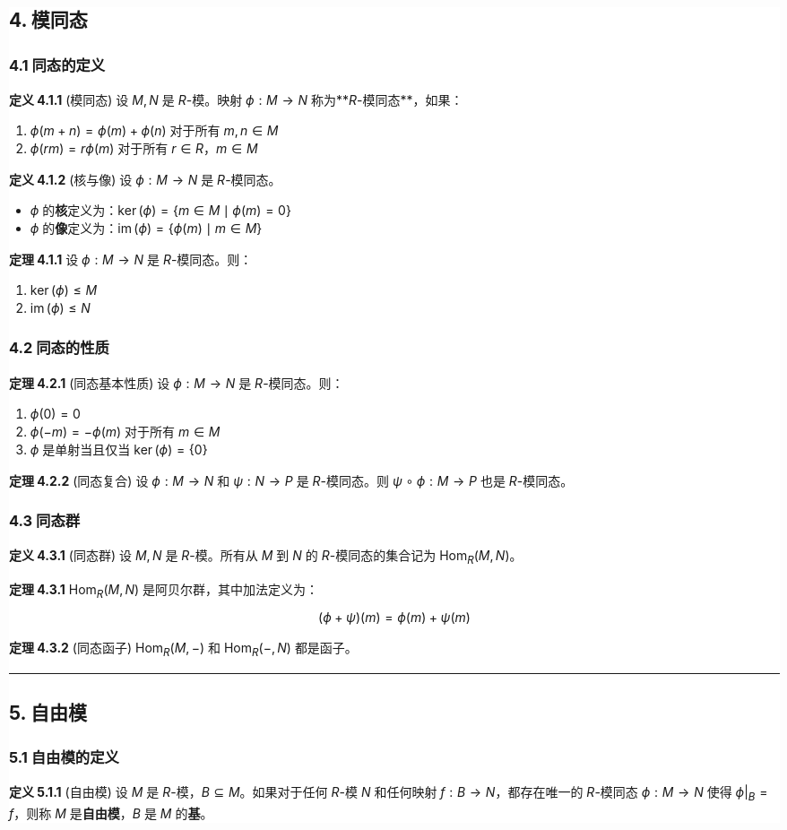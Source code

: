 
## 4. 模同态

### 4.1 同态的定义

**定义 4.1.1** (模同态)
设 $M, N$ 是 $R$-模。映射 $\phi: M \to N$ 称为**$R$-模同态**，如果：

1. $\phi(m + n) = \phi(m) + \phi(n)$ 对于所有 $m, n \in M$
2. $\phi(rm) = r\phi(m)$ 对于所有 $r \in R$，$m \in M$

**定义 4.1.2** (核与像)
设 $\phi: M \to N$ 是 $R$-模同态。

- $\phi$ 的**核**定义为：$\ker(\phi) = \{m \in M \mid \phi(m) = 0\}$
- $\phi$ 的**像**定义为：$\operatorname{im}(\phi) = \{\phi(m) \mid m \in M\}$

**定理 4.1.1**
设 $\phi: M \to N$ 是 $R$-模同态。则：

1. $\ker(\phi) \leq M$
2. $\operatorname{im}(\phi) \leq N$

### 4.2 同态的性质

**定理 4.2.1** (同态基本性质)
设 $\phi: M \to N$ 是 $R$-模同态。则：

1. $\phi(0) = 0$
2. $\phi(-m) = -\phi(m)$ 对于所有 $m \in M$
3. $\phi$ 是单射当且仅当 $\ker(\phi) = \{0\}$

**定理 4.2.2** (同态复合)
设 $\phi: M \to N$ 和 $\psi: N \to P$ 是 $R$-模同态。则 $\psi \circ \phi: M \to P$ 也是 $R$-模同态。

### 4.3 同态群

**定义 4.3.1** (同态群)
设 $M, N$ 是 $R$-模。所有从 $M$ 到 $N$ 的 $R$-模同态的集合记为 $\operatorname{Hom}_R(M, N)$。

**定理 4.3.1**
$\operatorname{Hom}_R(M, N)$ 是阿贝尔群，其中加法定义为：
$$(\phi + \psi)(m) = \phi(m) + \psi(m)$$

**定理 4.3.2** (同态函子)
$\operatorname{Hom}_R(M, -)$ 和 $\operatorname{Hom}_R(-, N)$ 都是函子。

---

## 5. 自由模

### 5.1 自由模的定义

**定义 5.1.1** (自由模)
设 $M$ 是 $R$-模，$B \subseteq M$。如果对于任何 $R$-模 $N$ 和任何映射 $f: B \to N$，都存在唯一的 $R$-模同态 $\phi: M \to N$ 使得 $\phi|_B = f$，则称 $M$ 是**自由模**，$B$ 是 $M$ 的**基**。
